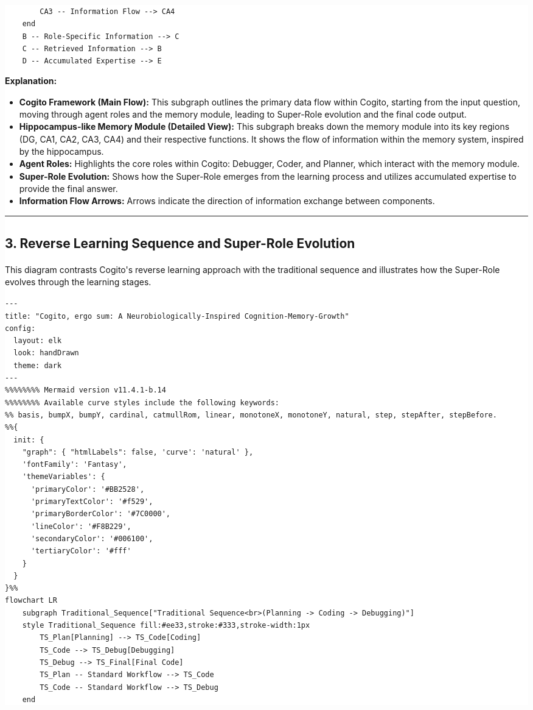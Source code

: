 ```mermaid
        CA3 -- Information Flow --> CA4
    end
    B -- Role-Specific Information --> C
    C -- Retrieved Information --> B
    D -- Accumulated Expertise --> E

```

**Explanation:**

*   **Cogito Framework (Main Flow):**  This subgraph outlines the primary data flow within Cogito, starting from the input question, moving through agent roles and the memory module, leading to Super-Role evolution and the final code output.
*   **Hippocampus-like Memory Module (Detailed View):** This subgraph breaks down the memory module into its key regions (DG, CA1, CA2, CA3, CA4) and their respective functions. It shows the flow of information within the memory system, inspired by the hippocampus.
*   **Agent Roles:**  Highlights the core roles within Cogito: Debugger, Coder, and Planner, which interact with the memory module.
*   **Super-Role Evolution:** Shows how the Super-Role emerges from the learning process and utilizes accumulated expertise to provide the final answer.
*   **Information Flow Arrows:** Arrows indicate the direction of information exchange between components.

---

## 3. Reverse Learning Sequence and Super-Role Evolution

This diagram contrasts Cogito's reverse learning approach with the traditional sequence and illustrates how the Super-Role evolves through the learning stages.

```mermaid
---
title: "Cogito, ergo sum: A Neurobiologically-Inspired Cognition-Memory-Growth"
config:
  layout: elk
  look: handDrawn
  theme: dark
---
%%%%%%%% Mermaid version v11.4.1-b.14
%%%%%%%% Available curve styles include the following keywords:
%% basis, bumpX, bumpY, cardinal, catmullRom, linear, monotoneX, monotoneY, natural, step, stepAfter, stepBefore.
%%{
  init: {
    "graph": { "htmlLabels": false, 'curve': 'natural' },
    'fontFamily': 'Fantasy',
    'themeVariables': {
      'primaryColor': '#BB2528',
      'primaryTextColor': '#f529',
      'primaryBorderColor': '#7C0000',
      'lineColor': '#F8B229',
      'secondaryColor': '#006100',
      'tertiaryColor': '#fff'
    }
  }
}%%
flowchart LR
    subgraph Traditional_Sequence["Traditional Sequence<br>(Planning -> Coding -> Debugging)"]
    style Traditional_Sequence fill:#ee33,stroke:#333,stroke-width:1px
        TS_Plan[Planning] --> TS_Code[Coding]
        TS_Code --> TS_Debug[Debugging]
        TS_Debug --> TS_Final[Final Code]
        TS_Plan -- Standard Workflow --> TS_Code
        TS_Code -- Standard Workflow --> TS_Debug
    end
```